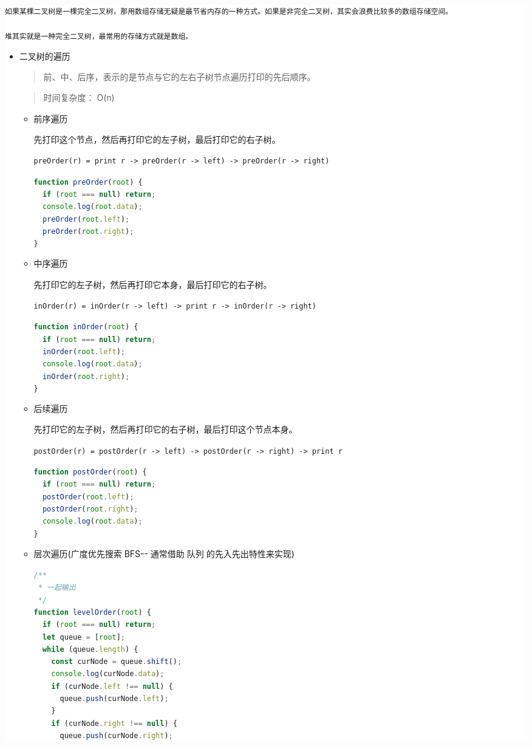     如果某棵二叉树是一棵完全二叉树，那用数组存储无疑是最节省内存的一种方式。如果是非完全二叉树，其实会浪费比较多的数组存储空间。

    堆其实就是一种完全二叉树，最常用的存储方式就是数组。

- 二叉树的遍历

  > 前、中、后序，表示的是节点与它的左右子树节点遍历打印的先后顺序。

  > 时间复杂度： O(n)

  - 前序遍历

    先打印这个节点，然后再打印它的左子树，最后打印它的右子树。

    `preOrder(r) = print r -> preOrder(r -> left) -> preOrder(r -> right)`

    ```js
    function preOrder(root) {
      if (root === null) return;
      console.log(root.data);
      preOrder(root.left);
      preOrder(root.right);
    }
    ```

  - 中序遍历

    先打印它的左子树，然后再打印它本身，最后打印它的右子树。

    `inOrder(r) = inOrder(r -> left) -> print r -> inOrder(r -> right)`

    ```js
    function inOrder(root) {
      if (root === null) return;
      inOrder(root.left);
      console.log(root.data);
      inOrder(root.right);
    }
    ```

  - 后续遍历

    先打印它的左子树，然后再打印它的右子树，最后打印这个节点本身。

    `postOrder(r) = postOrder(r -> left) -> postOrder(r -> right) -> print r`

    ```js
    function postOrder(root) {
      if (root === null) return;
      postOrder(root.left);
      postOrder(root.right);
      console.log(root.data);
    }
    ```

  - 层次遍历(广度优先搜索 BFS-- 通常借助 队列 的先入先出特性来实现)

    ```js
    /**
     * 一起输出
     */
    function levelOrder(root) {
      if (root === null) return;
      let queue = [root];
      while (queue.length) {
        const curNode = queue.shift();
        console.log(curNode.data);
        if (curNode.left !== null) {
          queue.push(curNode.left);
        }
        if (curNode.right !== null) {
          queue.push(curNode.right);